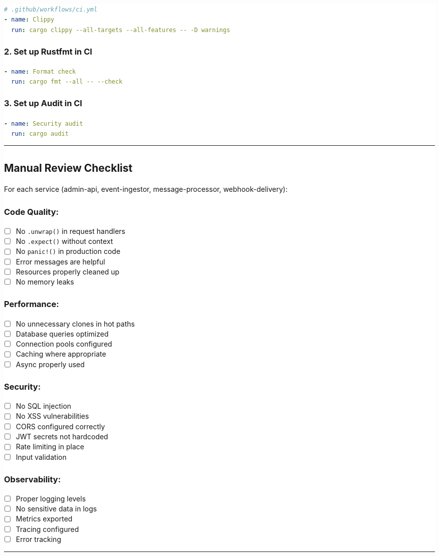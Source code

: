```yaml
# .github/workflows/ci.yml
- name: Clippy
  run: cargo clippy --all-targets --all-features -- -D warnings
```

### 2. Set up Rustfmt in CI

```yaml
- name: Format check
  run: cargo fmt --all -- --check
```

### 3. Set up Audit in CI

```yaml
- name: Security audit
  run: cargo audit
```

---

## Manual Review Checklist

For each service (admin-api, event-ingestor, message-processor, webhook-delivery):

### Code Quality:
- [ ] No `.unwrap()` in request handlers
- [ ] No `.expect()` without context
- [ ] No `panic!()` in production code
- [ ] Error messages are helpful
- [ ] Resources properly cleaned up
- [ ] No memory leaks

### Performance:
- [ ] No unnecessary clones in hot paths
- [ ] Database queries optimized
- [ ] Connection pools configured
- [ ] Caching where appropriate
- [ ] Async properly used

### Security:
- [ ] No SQL injection
- [ ] No XSS vulnerabilities
- [ ] CORS configured correctly
- [ ] JWT secrets not hardcoded
- [ ] Rate limiting in place
- [ ] Input validation

### Observability:
- [ ] Proper logging levels
- [ ] No sensitive data in logs
- [ ] Metrics exported
- [ ] Tracing configured
- [ ] Error tracking

---